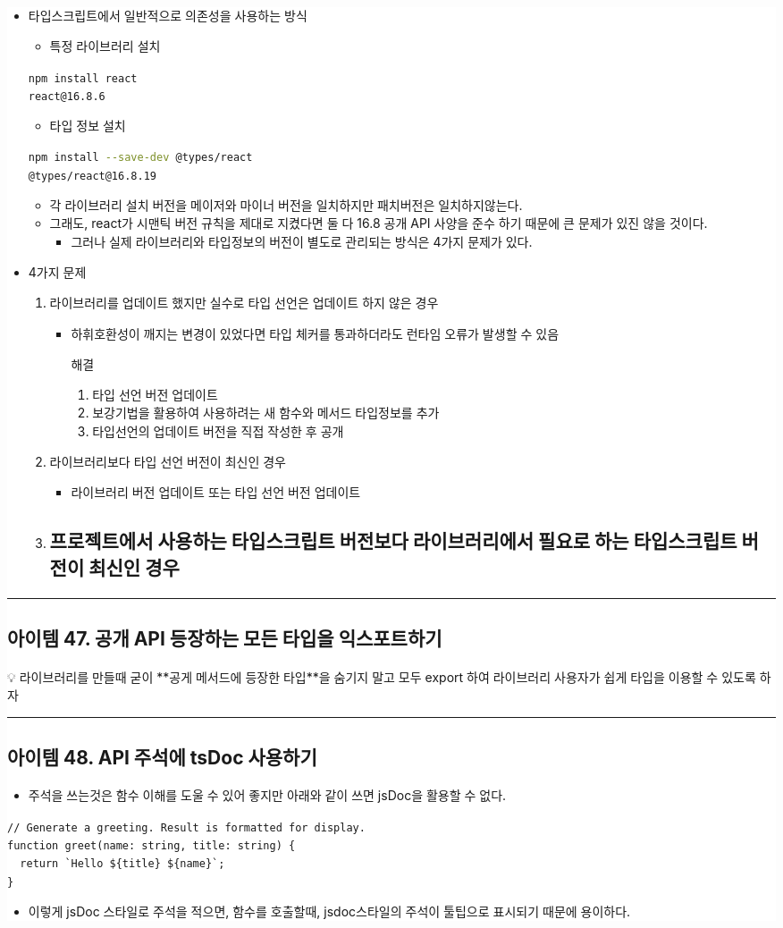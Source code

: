 
- 타입스크립트에서 일반적으로 의존성을 사용하는 방식
    - 특정 라이브러리 설치
    
    ```bash
    npm install react
    react@16.8.6
    ```
    
    - 타입 정보 설치
    
    ```bash
    npm install --save-dev @types/react
    @types/react@16.8.19
    ```
    
    - 각 라이브러리 설치 버전을 메이저와 마이너 버전을 일치하지만 패치버전은 일치하지않는다.
    - 그래도, react가 시맨틱 버전 규칙을 제대로 지켰다면 둘 다 16.8 공개 API 사양을 준수 하기 때문에 큰 문제가 있진 않을 것이다.
        - 그러나 실제 라이브러리와 타입정보의 버전이 별도로 관리되는 방식은 4가지 문제가 있다.
- 4가지 문제
    1. 라이브러리를 업데이트 했지만 실수로 타입 선언은 업데이트 하지 않은 경우
        - 하휘호환성이 깨지는 변경이 있었다면 타입 체커를 통과하더라도 런타임 오류가 발생할 수 있음
            
            해결
            
            1. 타입 선언 버전 업데이트
            2. 보강기법을 활용하여 사용하려는 새 함수와 메서드 타입정보를 추가
            3. 타입선언의 업데이트 버전을 직접 작성한 후 공개
    2. 라이브러리보다 타입 선언 버전이 최신인 경우
        - 라이브러리 버전 업데이트 또는 타입 선언 버전 업데이트
    
    1. 프로젝트에서 사용하는 타입스크립트 버전보다 라이브러리에서 필요로 하는 타입스크립트 버전이 최신인 경우
        - 

---

## 아이템 47. 공개 API 등장하는 모든 타입을 익스포트하기

<aside>
💡 라이브러리를 만들때 굳이 **공게 메서드에 등장한 타입**을 숨기지 말고 모두 export 하여 라이브러리 사용자가 쉽게 타입을 이용할 수 있도록 하자

</aside>

---

## 아이템 48. API 주석에 tsDoc 사용하기

- 주석을 쓰는것은 함수 이해를 도울 수 있어 좋지만 아래와 같이 쓰면 jsDoc을 활용할 수 없다.

```tsx
// Generate a greeting. Result is formatted for display.
function greet(name: string, title: string) {
  return `Hello ${title} ${name}`;
}
```

- 이렇게 jsDoc 스타일로 주석을 적으면, 함수를 호출할때, jsdoc스타일의 주석이 툴팁으로 표시되기 때문에 용이하다.
